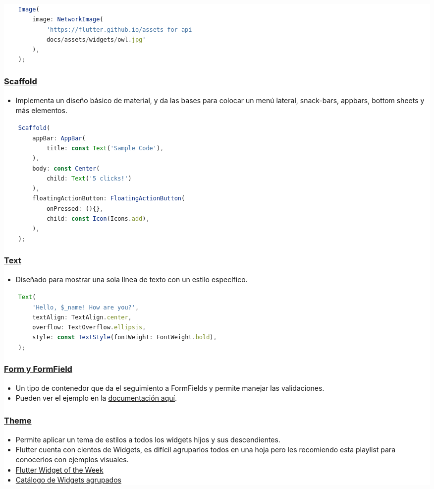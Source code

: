 ```typescript
    Image(
        image: NetworkImage(
            'https://flutter.github.io/assets-for-api-
            docs/assets/widgets/owl.jpg'
        ),
    );
```
### [Scaffold](https://api.flutter.dev/flutter/material/Scaffold-class.html)
- Implementa un diseño básico de material, y da las bases para colocar un menú lateral, snack-bars, appbars,
bottom sheets y más elementos.
```typescript
    Scaffold(
        appBar: AppBar(
            title: const Text('Sample Code'), 
        ),
        body: const Center(
            child: Text('5 clicks!')
        ), 
        floatingActionButton: FloatingActionButton(
            onPressed: (){},
            child: const Icon(Icons.add), 
        ),
    );
```
### [Text](https://api.flutter.dev/flutter/widgets/Text-class.html)
- Diseñado para mostrar una sola línea de texto con un estilo específico.
```typescript
    Text(
        'Hello, $_name! How are you?',
        textAlign: TextAlign.center,
        overflow: TextOverflow.ellipsis,
        style: const TextStyle(fontWeight: FontWeight.bold),
    );
```
### [Form y FormField](https://api.flutter.dev/flutter/widgets/FormField-class.html)
- Un tipo de contenedor que da el seguimiento a FormFields y permite manejar las validaciones.
- Pueden ver el ejemplo en la [documentación aquí](https://docs.flutter.dev/cookbook/forms/validation).

### [Theme](https://api.flutter.dev/flutter/material/Theme-class.html)
- Permite aplicar un tema de estilos a todos los widgets hijos y sus descendientes.
- Flutter cuenta con cientos de Widgets, es difícil agruparlos todos en una hoja pero les recomiendo esta playlist para conocerlos con ejemplos visuales.
- [Flutter Widget of the Week](https://www.youtube.com/playlist?list=PLjxrf2q8roU23XGwz3Km7sQZFTdB996iG)
- [Catálogo de Widgets agrupados](https://docs.flutter.dev/ui/widgets)
